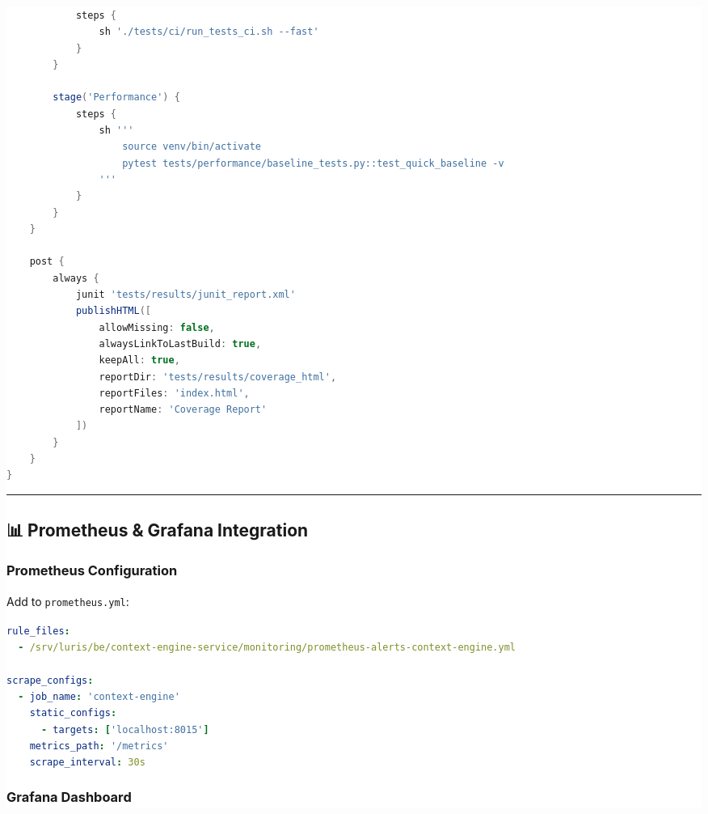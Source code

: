 ```groovy
            steps {
                sh './tests/ci/run_tests_ci.sh --fast'
            }
        }

        stage('Performance') {
            steps {
                sh '''
                    source venv/bin/activate
                    pytest tests/performance/baseline_tests.py::test_quick_baseline -v
                '''
            }
        }
    }

    post {
        always {
            junit 'tests/results/junit_report.xml'
            publishHTML([
                allowMissing: false,
                alwaysLinkToLastBuild: true,
                keepAll: true,
                reportDir: 'tests/results/coverage_html',
                reportFiles: 'index.html',
                reportName: 'Coverage Report'
            ])
        }
    }
}
```

---

## 📊 Prometheus & Grafana Integration

### Prometheus Configuration

Add to `prometheus.yml`:

```yaml
rule_files:
  - /srv/luris/be/context-engine-service/monitoring/prometheus-alerts-context-engine.yml

scrape_configs:
  - job_name: 'context-engine'
    static_configs:
      - targets: ['localhost:8015']
    metrics_path: '/metrics'
    scrape_interval: 30s
```

### Grafana Dashboard

